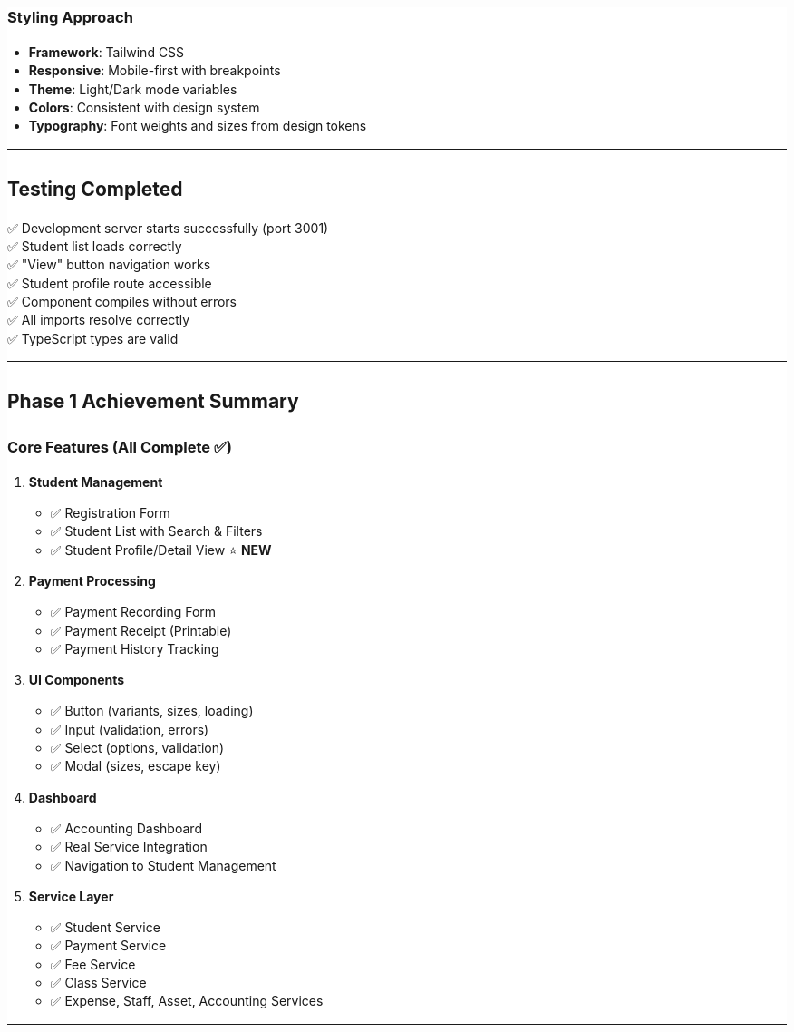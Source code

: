 ### Styling Approach
- **Framework**: Tailwind CSS
- **Responsive**: Mobile-first with breakpoints
- **Theme**: Light/Dark mode variables
- **Colors**: Consistent with design system
- **Typography**: Font weights and sizes from design tokens

---

## Testing Completed

✅ Development server starts successfully (port 3001)  
✅ Student list loads correctly  
✅ "View" button navigation works  
✅ Student profile route accessible  
✅ Component compiles without errors  
✅ All imports resolve correctly  
✅ TypeScript types are valid  

---

## Phase 1 Achievement Summary

### Core Features (All Complete ✅)

1. **Student Management**
   - ✅ Registration Form
   - ✅ Student List with Search & Filters
   - ✅ Student Profile/Detail View ⭐ **NEW**

2. **Payment Processing**
   - ✅ Payment Recording Form
   - ✅ Payment Receipt (Printable)
   - ✅ Payment History Tracking

3. **UI Components**
   - ✅ Button (variants, sizes, loading)
   - ✅ Input (validation, errors)
   - ✅ Select (options, validation)
   - ✅ Modal (sizes, escape key)

4. **Dashboard**
   - ✅ Accounting Dashboard
   - ✅ Real Service Integration
   - ✅ Navigation to Student Management

5. **Service Layer**
   - ✅ Student Service
   - ✅ Payment Service
   - ✅ Fee Service
   - ✅ Class Service
   - ✅ Expense, Staff, Asset, Accounting Services

---